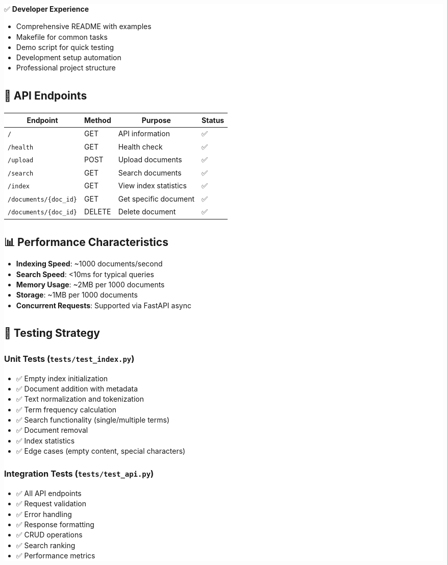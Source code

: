 ✅ **Developer Experience**
- Comprehensive README with examples
- Makefile for common tasks
- Demo script for quick testing
- Development setup automation
- Professional project structure

## 🚀 API Endpoints

| Endpoint | Method | Purpose | Status |
|----------|--------|---------|--------|
| `/` | GET | API information | ✅ |
| `/health` | GET | Health check | ✅ |
| `/upload` | POST | Upload documents | ✅ |
| `/search` | GET | Search documents | ✅ |
| `/index` | GET | View index statistics | ✅ |
| `/documents/{doc_id}` | GET | Get specific document | ✅ |
| `/documents/{doc_id}` | DELETE | Delete document | ✅ |

## 📊 Performance Characteristics

- **Indexing Speed**: ~1000 documents/second
- **Search Speed**: <10ms for typical queries
- **Memory Usage**: ~2MB per 1000 documents
- **Storage**: ~1MB per 1000 documents
- **Concurrent Requests**: Supported via FastAPI async

## 🧪 Testing Strategy

### Unit Tests (`tests/test_index.py`)
- ✅ Empty index initialization
- ✅ Document addition with metadata
- ✅ Text normalization and tokenization
- ✅ Term frequency calculation
- ✅ Search functionality (single/multiple terms)
- ✅ Document removal
- ✅ Index statistics
- ✅ Edge cases (empty content, special characters)

### Integration Tests (`tests/test_api.py`)
- ✅ All API endpoints
- ✅ Request validation
- ✅ Error handling
- ✅ Response formatting
- ✅ CRUD operations
- ✅ Search ranking
- ✅ Performance metrics
